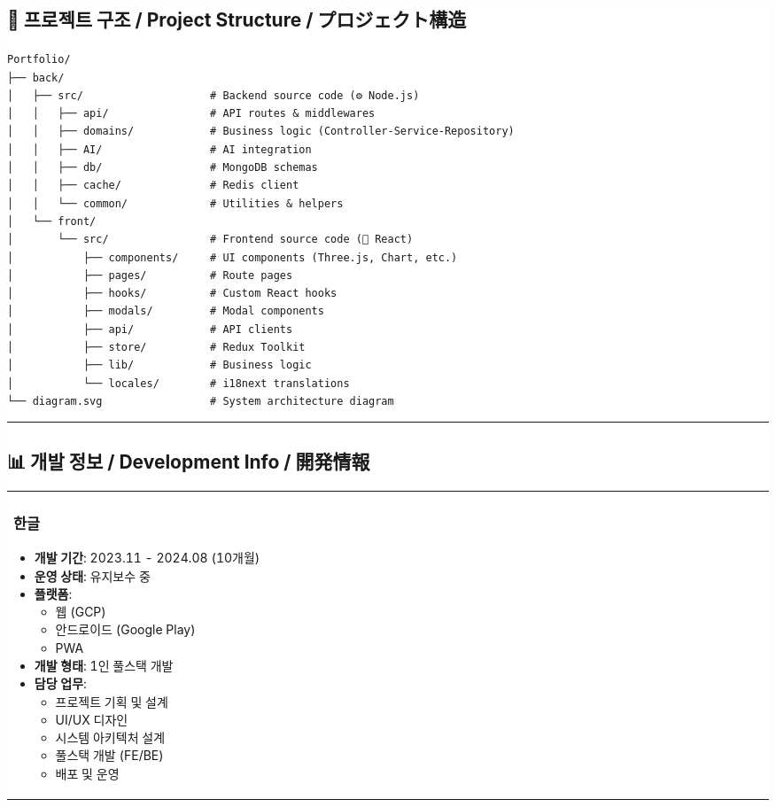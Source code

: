 
## 📂 프로젝트 구조 / Project Structure / プロジェクト構造

```
Portfolio/
├── back/
│   ├── src/                    # Backend source code (⚙️ Node.js)
│   │   ├── api/                # API routes & middlewares
│   │   ├── domains/            # Business logic (Controller-Service-Repository)
│   │   ├── AI/                 # AI integration
│   │   ├── db/                 # MongoDB schemas
│   │   ├── cache/              # Redis client
│   │   └── common/             # Utilities & helpers
│   └── front/
│       └── src/                # Frontend source code (🎨 React)
│           ├── components/     # UI components (Three.js, Chart, etc.)
│           ├── pages/          # Route pages
│           ├── hooks/          # Custom React hooks
│           ├── modals/         # Modal components
│           ├── api/            # API clients
│           ├── store/          # Redux Toolkit
│           ├── lib/            # Business logic
│           └── locales/        # i18next translations
└── diagram.svg                 # System architecture diagram
```

---

## 📊 개발 정보 / Development Info / 開発情報

<table>
<tr>
<td width="33%" valign="top">

### 한글

- **개발 기간**: 2023.11 - 2024.08 (10개월)
- **운영 상태**: 유지보수 중
- **플랫폼**:
  - 웹 (GCP)
  - 안드로이드 (Google Play)
  - PWA
- **개발 형태**: 1인 풀스택 개발
- **담당 업무**:
  - 프로젝트 기획 및 설계
  - UI/UX 디자인
  - 시스템 아키텍처 설계
  - 풀스택 개발 (FE/BE)
  - 배포 및 운영

</td>
<td width="33%" valign="top">
